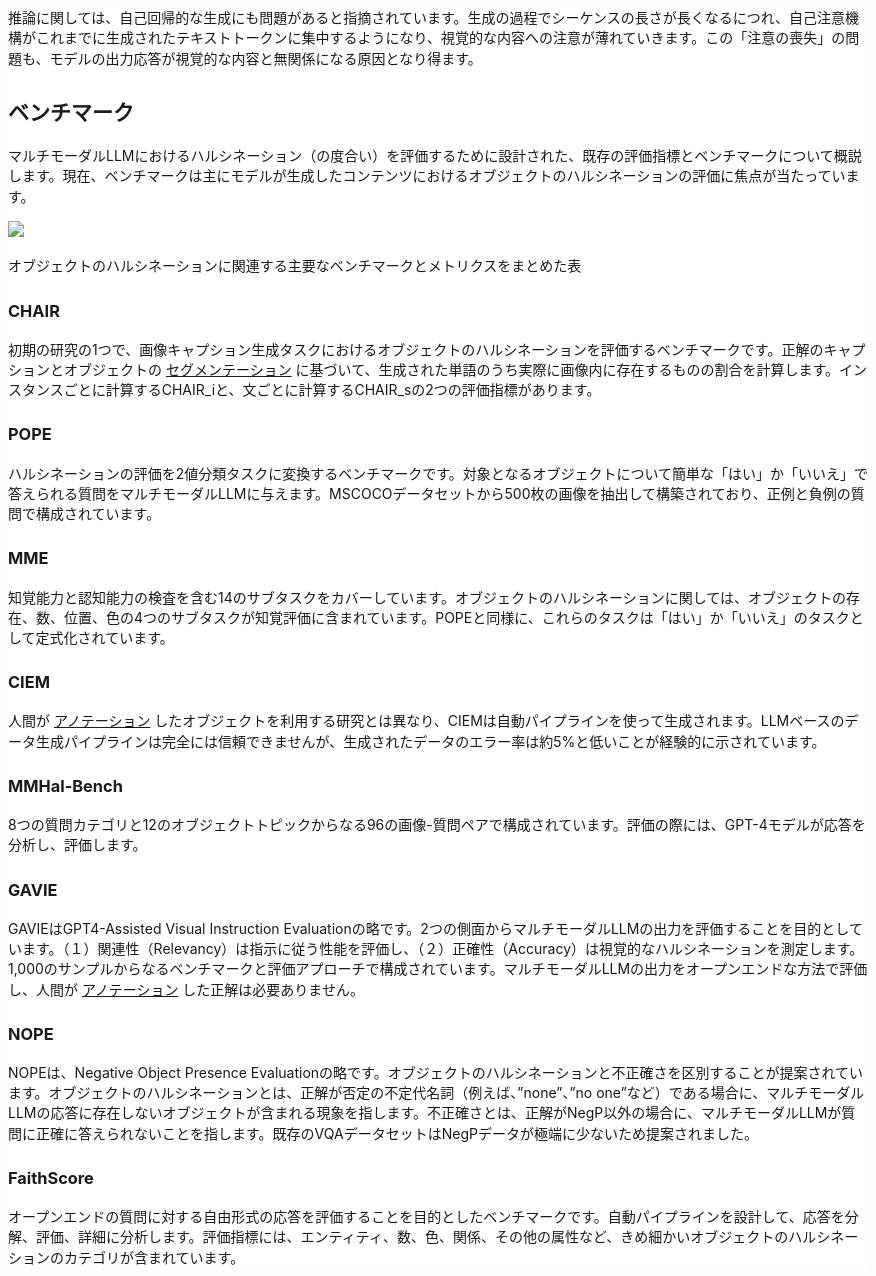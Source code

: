 推論に関しては、自己回帰的な生成にも問題があると指摘されています。生成の過程でシーケンスの長さが長くなるにつれ、自己注意機構がこれまでに生成されたテキストトークンに集中するようになり、視覚的な内容への注意が薄れていきます。この「注意の喪失」の問題も、モデルの出力応答が視覚的な内容と無関係になる原因となり得ます。

## ベンチマーク

マルチモーダルLLMにおけるハルシネーション（の度合い）を評価するために設計された、既存の評価指標とベンチマークについて概説します。現在、ベンチマークは主にモデルが生成したコンテンツにおけるオブジェクトのハルシネーションの評価に焦点が当たっています。

![](https://ai-data-base.com/wp-content/uploads/2024/05/AIDB_68720_5-1024x537.jpg)

オブジェクトのハルシネーションに関連する主要なベンチマークとメトリクスをまとめた表

### CHAIR

初期の研究の1つで、画像キャプション生成タスクにおけるオブジェクトのハルシネーションを評価するベンチマークです。正解のキャプションとオブジェクトの [セグメンテーション](https://ai-data-base.com/archives/26353 "セグメンテーション") に基づいて、生成された単語のうち実際に画像内に存在するものの割合を計算します。インスタンスごとに計算するCHAIR\_iと、文ごとに計算するCHAIR\_sの2つの評価指標があります。

### POPE

ハルシネーションの評価を2値分類タスクに変換するベンチマークです。対象となるオブジェクトについて簡単な「はい」か「いいえ」で答えられる質問をマルチモーダルLLMに与えます。MSCOCOデータセットから500枚の画像を抽出して構築されており、正例と負例の質問で構成されています。

### MME

知覚能力と認知能力の検査を含む14のサブタスクをカバーしています。オブジェクトのハルシネーションに関しては、オブジェクトの存在、数、位置、色の4つのサブタスクが知覚評価に含まれています。POPEと同様に、これらのタスクは「はい」か「いいえ」のタスクとして定式化されています。

### CIEM

人間が [アノテーション](https://ai-data-base.com/archives/26297 "アノテーション") したオブジェクトを利用する研究とは異なり、CIEMは自動パイプラインを使って生成されます。LLMベースのデータ生成パイプラインは完全には信頼できませんが、生成されたデータのエラー率は約5%と低いことが経験的に示されています。

### MMHal-Bench

8つの質問カテゴリと12のオブジェクトトピックからなる96の画像-質問ペアで構成されています。評価の際には、GPT-4モデルが応答を分析し、評価します。

### GAVIE

GAVIEはGPT4-Assisted Visual Instruction Evaluationの略です。2つの側面からマルチモーダルLLMの出力を評価することを目的としています。（１）関連性（Relevancy）は指示に従う性能を評価し、（２）正確性（Accuracy）は視覚的なハルシネーションを測定します。1,000のサンプルからなるベンチマークと評価アプローチで構成されています。マルチモーダルLLMの出力をオープンエンドな方法で評価し、人間が [アノテーション](https://ai-data-base.com/archives/26297 "アノテーション") した正解は必要ありません。

### NOPE

NOPEは、Negative Object Presence Evaluationの略です。オブジェクトのハルシネーションと不正確さを区別することが提案されています。オブジェクトのハルシネーションとは、正解が否定の不定代名詞（例えば、”none”、”no one”など）である場合に、マルチモーダルLLMの応答に存在しないオブジェクトが含まれる現象を指します。不正確さとは、正解がNegP以外の場合に、マルチモーダルLLMが質問に正確に答えられないことを指します。既存のVQAデータセットはNegPデータが極端に少ないため提案されました。

### FaithScore

オープンエンドの質問に対する自由形式の応答を評価することを目的としたベンチマークです。自動パイプラインを設計して、応答を分解、評価、詳細に分析します。評価指標には、エンティティ、数、色、関係、その他の属性など、きめ細かいオブジェクトのハルシネーションのカテゴリが含まれています。
